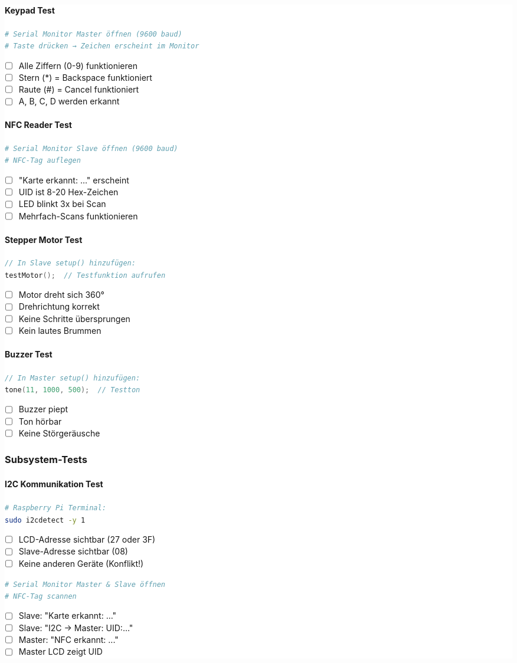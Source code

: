 #### Keypad Test
```bash
# Serial Monitor Master öffnen (9600 baud)
# Taste drücken → Zeichen erscheint im Monitor
```
- [ ] Alle Ziffern (0-9) funktionieren
- [ ] Stern (*) = Backspace funktioniert
- [ ] Raute (#) = Cancel funktioniert
- [ ] A, B, C, D werden erkannt

#### NFC Reader Test
```bash
# Serial Monitor Slave öffnen (9600 baud)
# NFC-Tag auflegen
```
- [ ] "Karte erkannt: ..." erscheint
- [ ] UID ist 8-20 Hex-Zeichen
- [ ] LED blinkt 3x bei Scan
- [ ] Mehrfach-Scans funktionieren

#### Stepper Motor Test
```cpp
// In Slave setup() hinzufügen:
testMotor();  // Testfunktion aufrufen
```
- [ ] Motor dreht sich 360°
- [ ] Drehrichtung korrekt
- [ ] Keine Schritte übersprungen
- [ ] Kein lautes Brummen

#### Buzzer Test
```cpp
// In Master setup() hinzufügen:
tone(11, 1000, 500);  // Testton
```
- [ ] Buzzer piept
- [ ] Ton hörbar
- [ ] Keine Störgeräusche

### Subsystem-Tests

#### I2C Kommunikation Test
```bash
# Raspberry Pi Terminal:
sudo i2cdetect -y 1
```
- [ ] LCD-Adresse sichtbar (27 oder 3F)
- [ ] Slave-Adresse sichtbar (08)
- [ ] Keine anderen Geräte (Konflikt!)

```bash
# Serial Monitor Master & Slave öffnen
# NFC-Tag scannen
```
- [ ] Slave: "Karte erkannt: ..."
- [ ] Slave: "I2C -> Master: UID:..."
- [ ] Master: "NFC erkannt: ..."
- [ ] Master LCD zeigt UID
